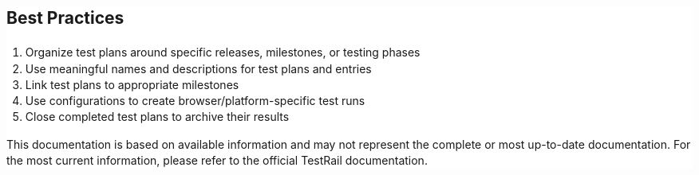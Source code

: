 ## Best Practices

1. Organize test plans around specific releases, milestones, or testing phases
2. Use meaningful names and descriptions for test plans and entries
3. Link test plans to appropriate milestones
4. Use configurations to create browser/platform-specific test runs
5. Close completed test plans to archive their results

This documentation is based on available information and may not represent the complete or most up-to-date documentation. For the most current information, please refer to the official TestRail documentation.
